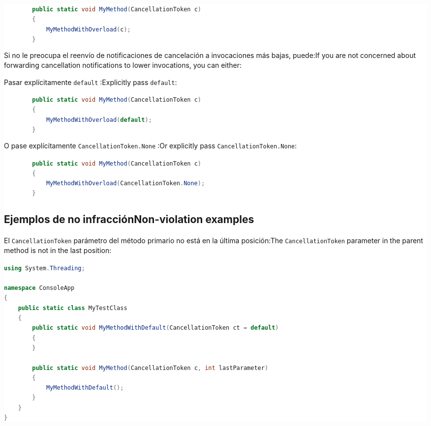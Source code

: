 ```csharp
        public static void MyMethod(CancellationToken c)
        {
            MyMethodWithOverload(c);
        }
```

<span data-ttu-id="61363-139">Si no le preocupa el reenvío de notificaciones de cancelación a invocaciones más bajas, puede:</span><span class="sxs-lookup"><span data-stu-id="61363-139">If you are not concerned about forwarding cancellation notifications to lower invocations, you can either:</span></span>

<span data-ttu-id="61363-140">Pasar explícitamente `default` :</span><span class="sxs-lookup"><span data-stu-id="61363-140">Explicitly pass `default`:</span></span>

```csharp
        public static void MyMethod(CancellationToken c)
        {
            MyMethodWithOverload(default);
        }
```

<span data-ttu-id="61363-141">O pase explícitamente `CancellationToken.None` :</span><span class="sxs-lookup"><span data-stu-id="61363-141">Or explicitly pass `CancellationToken.None`:</span></span>

```csharp
        public static void MyMethod(CancellationToken c)
        {
            MyMethodWithOverload(CancellationToken.None);
        }
```

## <a name="non-violation-examples"></a><span data-ttu-id="61363-142">Ejemplos de no infracción</span><span class="sxs-lookup"><span data-stu-id="61363-142">Non-violation examples</span></span>

<span data-ttu-id="61363-143">El `CancellationToken` parámetro del método primario no está en la última posición:</span><span class="sxs-lookup"><span data-stu-id="61363-143">The `CancellationToken` parameter in the parent method is not in the last position:</span></span>

```csharp
using System.Threading;

namespace ConsoleApp
{
    public static class MyTestClass
    {
        public static void MyMethodWithDefault(CancellationToken ct = default)
        {
        }

        public static void MyMethod(CancellationToken c, int lastParameter)
        {
            MyMethodWithDefault();
        }
    }
}
```
